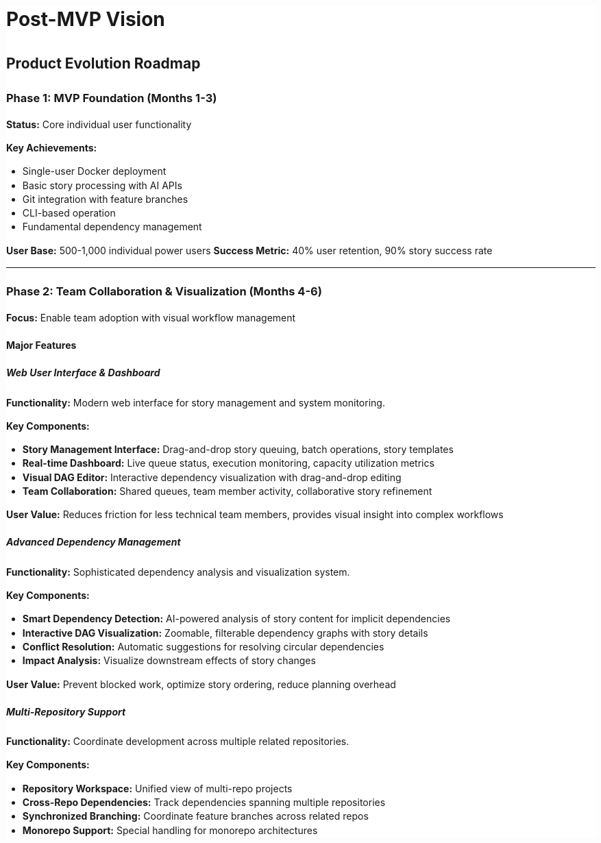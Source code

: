 # Post-MVP Vision

## Product Evolution Roadmap

### Phase 1: MVP Foundation (Months 1-3)
**Status:** Core individual user functionality

**Key Achievements:**
- Single-user Docker deployment
- Basic story processing with AI APIs
- Git integration with feature branches
- CLI-based operation
- Fundamental dependency management

**User Base:** 500-1,000 individual power users
**Success Metric:** 40% user retention, 90% story success rate

---

### Phase 2: Team Collaboration & Visualization (Months 4-6)
**Focus:** Enable team adoption with visual workflow management

#### Major Features

##### Web User Interface & Dashboard
**Functionality:** Modern web interface for story management and system monitoring.

**Key Components:**
- **Story Management Interface:** Drag-and-drop story queuing, batch operations, story templates
- **Real-time Dashboard:** Live queue status, execution monitoring, capacity utilization metrics
- **Visual DAG Editor:** Interactive dependency visualization with drag-and-drop editing
- **Team Collaboration:** Shared queues, team member activity, collaborative story refinement

**User Value:** Reduces friction for less technical team members, provides visual insight into complex workflows

##### Advanced Dependency Management
**Functionality:** Sophisticated dependency analysis and visualization system.

**Key Components:**
- **Smart Dependency Detection:** AI-powered analysis of story content for implicit dependencies
- **Interactive DAG Visualization:** Zoomable, filterable dependency graphs with story details
- **Conflict Resolution:** Automatic suggestions for resolving circular dependencies
- **Impact Analysis:** Visualize downstream effects of story changes

**User Value:** Prevent blocked work, optimize story ordering, reduce planning overhead

##### Multi-Repository Support
**Functionality:** Coordinate development across multiple related repositories.

**Key Components:**
- **Repository Workspace:** Unified view of multi-repo projects
- **Cross-Repo Dependencies:** Track dependencies spanning multiple repositories
- **Synchronized Branching:** Coordinate feature branches across related repos
- **Monorepo Support:** Special handling for monorepo architectures
